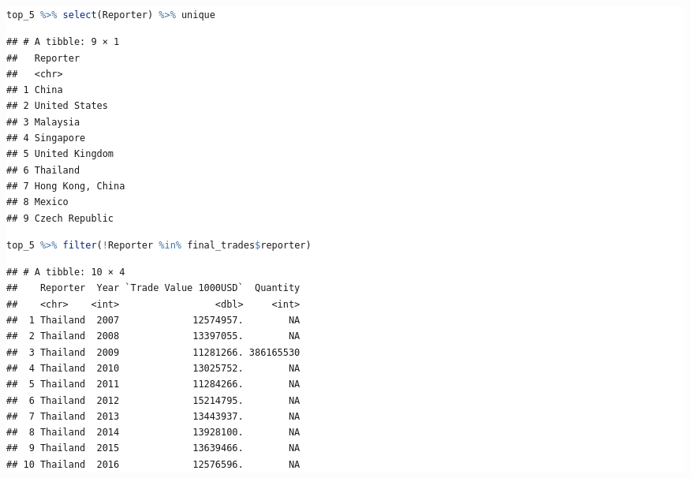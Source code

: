 ``` r
top_5 %>% select(Reporter) %>% unique
```

    ## # A tibble: 9 × 1
    ##   Reporter        
    ##   <chr>           
    ## 1 China           
    ## 2 United States   
    ## 3 Malaysia        
    ## 4 Singapore       
    ## 5 United Kingdom  
    ## 6 Thailand        
    ## 7 Hong Kong, China
    ## 8 Mexico          
    ## 9 Czech Republic

``` r
top_5 %>% filter(!Reporter %in% final_trades$reporter)
```

    ## # A tibble: 10 × 4
    ##    Reporter  Year `Trade Value 1000USD`  Quantity
    ##    <chr>    <int>                 <dbl>     <int>
    ##  1 Thailand  2007             12574957.        NA
    ##  2 Thailand  2008             13397055.        NA
    ##  3 Thailand  2009             11281266. 386165530
    ##  4 Thailand  2010             13025752.        NA
    ##  5 Thailand  2011             11284266.        NA
    ##  6 Thailand  2012             15214795.        NA
    ##  7 Thailand  2013             13443937.        NA
    ##  8 Thailand  2014             13928100.        NA
    ##  9 Thailand  2015             13639466.        NA
    ## 10 Thailand  2016             12576596.        NA

